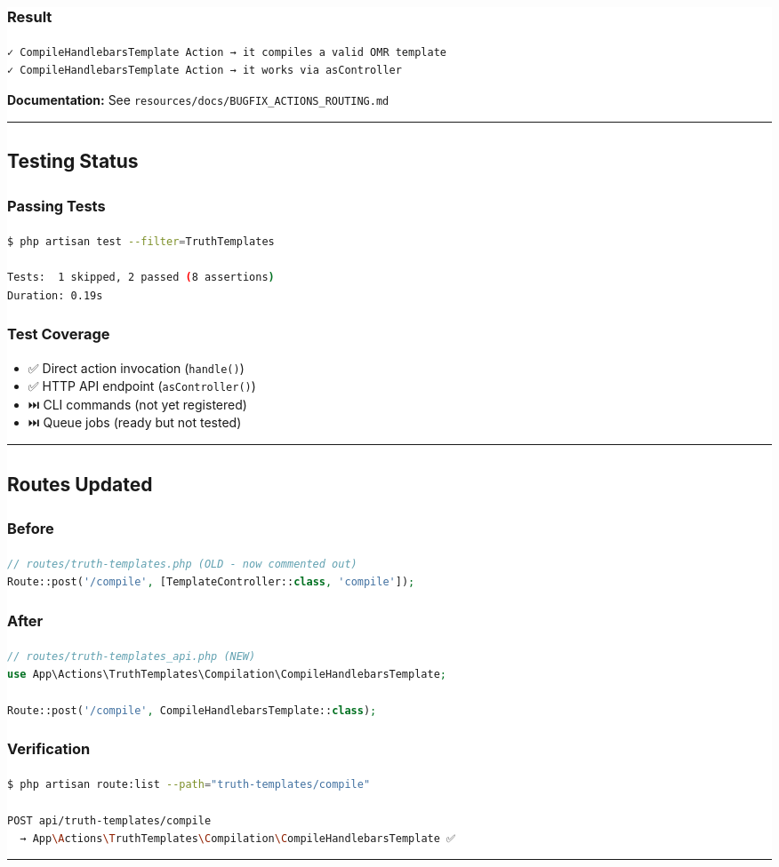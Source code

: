 ### Result
```bash
✓ CompileHandlebarsTemplate Action → it compiles a valid OMR template
✓ CompileHandlebarsTemplate Action → it works via asController
```

**Documentation:** See `resources/docs/BUGFIX_ACTIONS_ROUTING.md`

---

## Testing Status

### Passing Tests
```bash
$ php artisan test --filter=TruthTemplates

Tests:  1 skipped, 2 passed (8 assertions)
Duration: 0.19s
```

### Test Coverage
- ✅ Direct action invocation (`handle()`)
- ✅ HTTP API endpoint (`asController()`)
- ⏭️ CLI commands (not yet registered)
- ⏭️ Queue jobs (ready but not tested)

---

## Routes Updated

### Before
```php
// routes/truth-templates.php (OLD - now commented out)
Route::post('/compile', [TemplateController::class, 'compile']);
```

### After
```php
// routes/truth-templates_api.php (NEW)
use App\Actions\TruthTemplates\Compilation\CompileHandlebarsTemplate;

Route::post('/compile', CompileHandlebarsTemplate::class);
```

### Verification
```bash
$ php artisan route:list --path="truth-templates/compile"

POST api/truth-templates/compile 
  → App\Actions\TruthTemplates\Compilation\CompileHandlebarsTemplate ✅
```

---